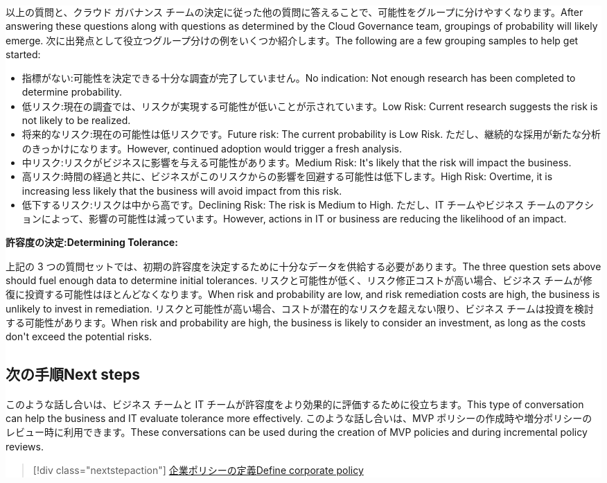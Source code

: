 <span data-ttu-id="9d4fd-214">以上の質問と、クラウド ガバナンス チームの決定に従った他の質問に答えることで、可能性をグループに分けやすくなります。</span><span class="sxs-lookup"><span data-stu-id="9d4fd-214">After answering these questions along with questions as determined by the Cloud Governance team, groupings of probability will likely emerge.</span></span> <span data-ttu-id="9d4fd-215">次に出発点として役立つグループ分けの例をいくつか紹介します。</span><span class="sxs-lookup"><span data-stu-id="9d4fd-215">The following are a few grouping samples to help get started:</span></span>

- <span data-ttu-id="9d4fd-216">指標がない:可能性を決定できる十分な調査が完了していません。</span><span class="sxs-lookup"><span data-stu-id="9d4fd-216">No indication: Not enough research has been completed to determine probability.</span></span>
- <span data-ttu-id="9d4fd-217">低リスク:現在の調査では、リスクが実現する可能性が低いことが示されています。</span><span class="sxs-lookup"><span data-stu-id="9d4fd-217">Low Risk: Current research suggests the risk is not likely to be realized.</span></span>
- <span data-ttu-id="9d4fd-218">将来的なリスク:現在の可能性は低リスクです。</span><span class="sxs-lookup"><span data-stu-id="9d4fd-218">Future risk: The current probability is Low Risk.</span></span> <span data-ttu-id="9d4fd-219">ただし、継続的な採用が新たな分析のきっかけになります。</span><span class="sxs-lookup"><span data-stu-id="9d4fd-219">However, continued adoption would trigger a fresh analysis.</span></span>
- <span data-ttu-id="9d4fd-220">中リスク:リスクがビジネスに影響を与える可能性があります。</span><span class="sxs-lookup"><span data-stu-id="9d4fd-220">Medium Risk: It's likely that the risk will impact the business.</span></span>
- <span data-ttu-id="9d4fd-221">高リスク:時間の経過と共に、ビジネスがこのリスクからの影響を回避する可能性は低下します。</span><span class="sxs-lookup"><span data-stu-id="9d4fd-221">High Risk: Overtime, it is increasing less likely that the business will avoid impact from this risk.</span></span>
- <span data-ttu-id="9d4fd-222">低下するリスク:リスクは中から高です。</span><span class="sxs-lookup"><span data-stu-id="9d4fd-222">Declining Risk: The risk is Medium to High.</span></span> <span data-ttu-id="9d4fd-223">ただし、IT チームやビジネス チームのアクションによって、影響の可能性は減っています。</span><span class="sxs-lookup"><span data-stu-id="9d4fd-223">However, actions in IT or business are reducing the likelihood of an impact.</span></span>

<span data-ttu-id="9d4fd-224">**許容度の決定:**</span><span class="sxs-lookup"><span data-stu-id="9d4fd-224">**Determining Tolerance:**</span></span>

<span data-ttu-id="9d4fd-225">上記の 3 つの質問セットでは、初期の許容度を決定するために十分なデータを供給する必要があります。</span><span class="sxs-lookup"><span data-stu-id="9d4fd-225">The three question sets above should fuel enough data to determine initial tolerances.</span></span> <span data-ttu-id="9d4fd-226">リスクと可能性が低く、リスク修正コストが高い場合、ビジネス チームが修復に投資する可能性はほとんどなくなります。</span><span class="sxs-lookup"><span data-stu-id="9d4fd-226">When risk and probability are low, and risk remediation costs are high, the business is unlikely to invest in remediation.</span></span> <span data-ttu-id="9d4fd-227">リスクと可能性が高い場合、コストが潜在的なリスクを超えない限り、ビジネス チームは投資を検討する可能性があります。</span><span class="sxs-lookup"><span data-stu-id="9d4fd-227">When risk and probability are high, the business is likely to consider an investment, as long as the costs don't exceed the potential risks.</span></span>

## <a name="next-steps"></a><span data-ttu-id="9d4fd-228">次の手順</span><span class="sxs-lookup"><span data-stu-id="9d4fd-228">Next steps</span></span>

<span data-ttu-id="9d4fd-229">このような話し合いは、ビジネス チームと IT チームが許容度をより効果的に評価するために役立ちます。</span><span class="sxs-lookup"><span data-stu-id="9d4fd-229">This type of conversation can help the business and IT evaluate tolerance more effectively.</span></span> <span data-ttu-id="9d4fd-230">このような話し合いは、MVP ポリシーの作成時や増分ポリシーのレビュー時に利用できます。</span><span class="sxs-lookup"><span data-stu-id="9d4fd-230">These conversations can be used during the creation of MVP policies and during incremental policy reviews.</span></span>

> [!div class="nextstepaction"]
> [<span data-ttu-id="9d4fd-231">企業ポリシーの定義</span><span class="sxs-lookup"><span data-stu-id="9d4fd-231">Define corporate policy</span></span>](./define-policy.md)
